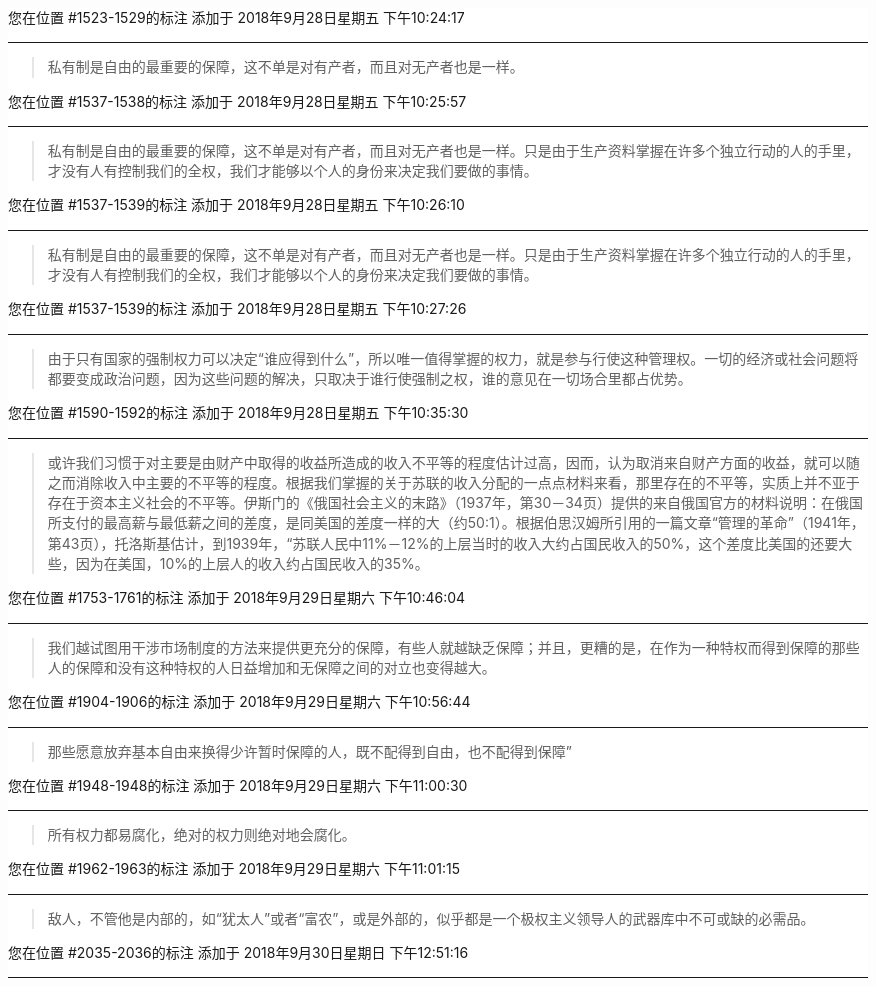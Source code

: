 您在位置 #1523-1529的标注 添加于 2018年9月28日星期五 下午10:24:17

---

> 私有制是自由的最重要的保障，这不单是对有产者，而且对无产者也是一样。

您在位置 #1537-1538的标注 添加于 2018年9月28日星期五 下午10:25:57

---

> 私有制是自由的最重要的保障，这不单是对有产者，而且对无产者也是一样。只是由于生产资料掌握在许多个独立行动的人的手里，才没有人有控制我们的全权，我们才能够以个人的身份来决定我们要做的事情。

您在位置 #1537-1539的标注 添加于 2018年9月28日星期五 下午10:26:10

---

> 私有制是自由的最重要的保障，这不单是对有产者，而且对无产者也是一样。只是由于生产资料掌握在许多个独立行动的人的手里，才没有人有控制我们的全权，我们才能够以个人的身份来决定我们要做的事情。

您在位置 #1537-1539的标注 添加于 2018年9月28日星期五 下午10:27:26

---

> 由于只有国家的强制权力可以决定“谁应得到什么”，所以唯一值得掌握的权力，就是参与行使这种管理权。一切的经济或社会问题将都要变成政治问题，因为这些问题的解决，只取决于谁行使强制之权，谁的意见在一切场合里都占优势。

您在位置 #1590-1592的标注 添加于 2018年9月28日星期五 下午10:35:30

---

> 或许我们习惯于对主要是由财产中取得的收益所造成的收入不平等的程度估计过高，因而，认为取消来自财产方面的收益，就可以随之而消除收入中主要的不平等的程度。根据我们掌握的关于苏联的收入分配的一点点材料来看，那里存在的不平等，实质上并不亚于存在于资本主义社会的不平等。伊斯门的《俄国社会主义的末路》（1937年，第30－34页）提供的来自俄国官方的材料说明：在俄国所支付的最高薪与最低薪之间的差度，是同美国的差度一样的大（约50∶1）。根据伯思汉姆所引用的一篇文章“管理的革命”（1941年，第43页），托洛斯基估计，到1939年，“苏联人民中11%－12%的上层当时的收入大约占国民收入的50%，这个差度比美国的还要大些，因为在美国，10%的上层人的收入约占国民收入的35%。

您在位置 #1753-1761的标注 添加于 2018年9月29日星期六 下午10:46:04

---

> 我们越试图用干涉市场制度的方法来提供更充分的保障，有些人就越缺乏保障；并且，更糟的是，在作为一种特权而得到保障的那些人的保障和没有这种特权的人日益增加和无保障之间的对立也变得越大。

您在位置 #1904-1906的标注 添加于 2018年9月29日星期六 下午10:56:44

---

> 那些愿意放弃基本自由来换得少许暂时保障的人，既不配得到自由，也不配得到保障”

您在位置 #1948-1948的标注 添加于 2018年9月29日星期六 下午11:00:30

---

> 所有权力都易腐化，绝对的权力则绝对地会腐化。

您在位置 #1962-1963的标注 添加于 2018年9月29日星期六 下午11:01:15

---

> 敌人，不管他是内部的，如“犹太人”或者“富农”，或是外部的，似乎都是一个极权主义领导人的武器库中不可或缺的必需品。

您在位置 #2035-2036的标注 添加于 2018年9月30日星期日 下午12:51:16

---
